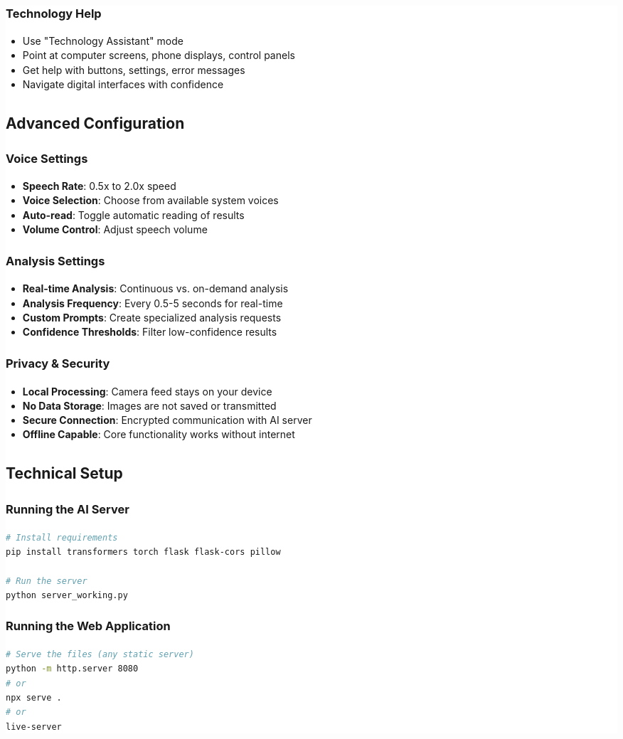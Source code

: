 ### Technology Help

- Use "Technology Assistant" mode
- Point at computer screens, phone displays, control panels
- Get help with buttons, settings, error messages
- Navigate digital interfaces with confidence

## Advanced Configuration

### Voice Settings

- **Speech Rate**: 0.5x to 2.0x speed
- **Voice Selection**: Choose from available system voices
- **Auto-read**: Toggle automatic reading of results
- **Volume Control**: Adjust speech volume

### Analysis Settings

- **Real-time Analysis**: Continuous vs. on-demand analysis
- **Analysis Frequency**: Every 0.5-5 seconds for real-time
- **Custom Prompts**: Create specialized analysis requests
- **Confidence Thresholds**: Filter low-confidence results

### Privacy & Security

- **Local Processing**: Camera feed stays on your device
- **No Data Storage**: Images are not saved or transmitted
- **Secure Connection**: Encrypted communication with AI server
- **Offline Capable**: Core functionality works without internet

## Technical Setup

### Running the AI Server

```bash
# Install requirements
pip install transformers torch flask flask-cors pillow

# Run the server
python server_working.py
```

### Running the Web Application

```bash
# Serve the files (any static server)
python -m http.server 8080
# or
npx serve .
# or
live-server
```
